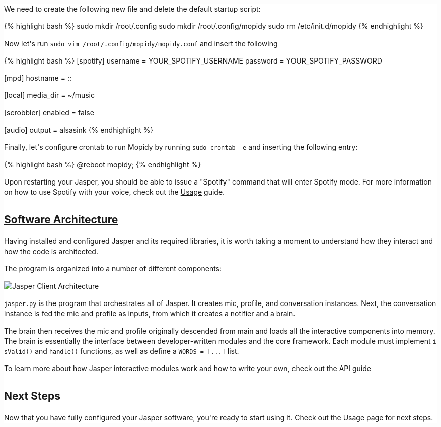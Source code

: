 We need to create the following new file and delete the default startup script:

{% highlight bash %}
sudo mkdir /root/.config
sudo mkdir /root/.config/mopidy
sudo rm /etc/init.d/mopidy
{% endhighlight %}

Now let's run `sudo vim /root/.config/mopidy/mopidy.conf` and insert the following

{% highlight bash %}
[spotify]
username = YOUR_SPOTIFY_USERNAME
password = YOUR_SPOTIFY_PASSWORD

[mpd]
hostname = ::

[local]
media_dir = ~/music

[scrobbler]
enabled = false

[audio]
output = alsasink
{% endhighlight %}

Finally, let's configure crontab to run Mopidy by running `sudo crontab -e` and inserting the following entry:

{% highlight bash %}
@reboot mopidy;
{% endhighlight %}

Upon restarting your Jasper, you should be able to issue a "Spotify" command that will enter Spotify mode. For more information on how to use Spotify with your voice, check out the [Usage](/documentation/usage) guide.

<h2 class="linked" id='software-architecture'><a href="#software-architecture" title="Permalink to this headline">Software Architecture</a></h2>

Having installed and configured Jasper and its required libraries, it is worth taking a moment to understand how they interact and how the code is architected.

The program is organized into a number of different components:

![Jasper Client Architecture](architecture.png)

`jasper.py` is the program that orchestrates all of Jasper. It creates mic, profile, and conversation instances. Next, the conversation instance is fed the mic and profile as inputs, from which it creates a notifier and a brain.

The brain then receives the mic and profile originally descended from main and loads all the interactive components into memory. The brain is essentially the interface between developer-written modules and the core framework. Each module must implement `isValid()` and `handle()` functions, as well as define a `WORDS = [...]` list.

To learn more about how Jasper interactive modules work and how to write your own, check out the [API guide](/documentation/api)

Next Steps
---
Now that you have fully configured your Jasper software, you're ready to start using it. Check out the [Usage](/documentation/usage) page for next steps.
